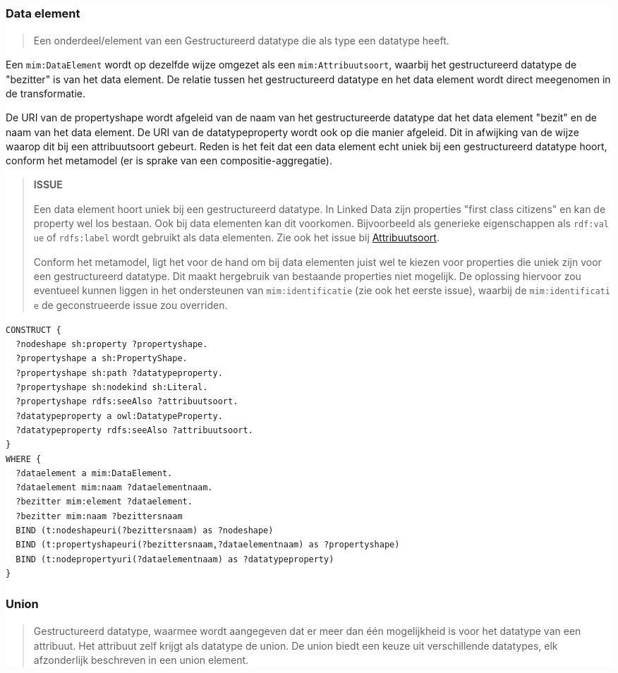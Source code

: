 ### Data element

> Een onderdeel/element van een Gestructureerd datatype die als type een datatype heeft.

Een `mim:DataElement` wordt op dezelfde wijze omgezet als een `mim:Attribuutsoort`, waarbij het gestructureerd datatype de "bezitter" is van het data element. De relatie tussen het gestructureerd datatype en het data element wordt direct meegenomen in de transformatie.

De URI van de propertyshape wordt afgeleid van de naam van het gestructureerde datatype dat het data element "bezit" en de naam van het data element. De URI van de datatypeproperty wordt ook op die manier afgeleid. Dit in afwijking van de wijze waarop dit bij een attribuutsoort gebeurt. Reden is het feit dat een data element echt uniek bij een gestructureerd datatype hoort, conform het metamodel (er is sprake van een compositie-aggregatie).

> **ISSUE**
>
> Een data element hoort uniek bij een gestructureerd datatype. In Linked Data zijn properties "first class citizens" en kan de property wel los bestaan. Ook bij data elementen kan dit voorkomen. Bijvoorbeeld als generieke eigenschappen als `rdf:value` of `rdfs:label` wordt gebruikt als data elementen. Zie ook het issue bij [Attribuutsoort](#attribuutsoort).
>
> Conform het metamodel, ligt het voor de hand om bij data elementen juist wel te kiezen voor properties die uniek zijn voor een gestructureerd datatype. Dit maakt hergebruik van bestaande properties niet mogelijk. De oplossing hiervoor zou eventueel kunnen liggen in het ondersteunen van `mim:identificatie` (zie ook het eerste issue), waarbij de `mim:identificatie` de geconstrueerde issue zou overriden.

```
CONSTRUCT {
  ?nodeshape sh:property ?propertyshape.
  ?propertyshape a sh:PropertyShape.
  ?propertyshape sh:path ?datatypeproperty.
  ?propertyshape sh:nodekind sh:Literal.
  ?propertyshape rdfs:seeAlso ?attribuutsoort.
  ?datatypeproperty a owl:DatatypeProperty.
  ?datatypeproperty rdfs:seeAlso ?attribuutsoort.
}
WHERE {
  ?dataelement a mim:DataElement.
  ?dataelement mim:naam ?dataelementnaam.
  ?bezitter mim:element ?dataelement.
  ?bezitter mim:naam ?bezittersnaam
  BIND (t:nodeshapeuri(?bezittersnaam) as ?nodeshape)
  BIND (t:propertyshapeuri(?bezittersnaam,?dataelementnaam) as ?propertyshape)
  BIND (t:nodepropertyuri(?dataelementnaam) as ?datatypeproperty)
}
```


### Union

> Gestructureerd datatype, waarmee wordt aangegeven dat er meer dan één mogelijkheid is voor het datatype van een attribuut. Het attribuut zelf krijgt als datatype de union. De union biedt een keuze uit verschillende datatypes, elk afzonderlijk beschreven in een union element.
